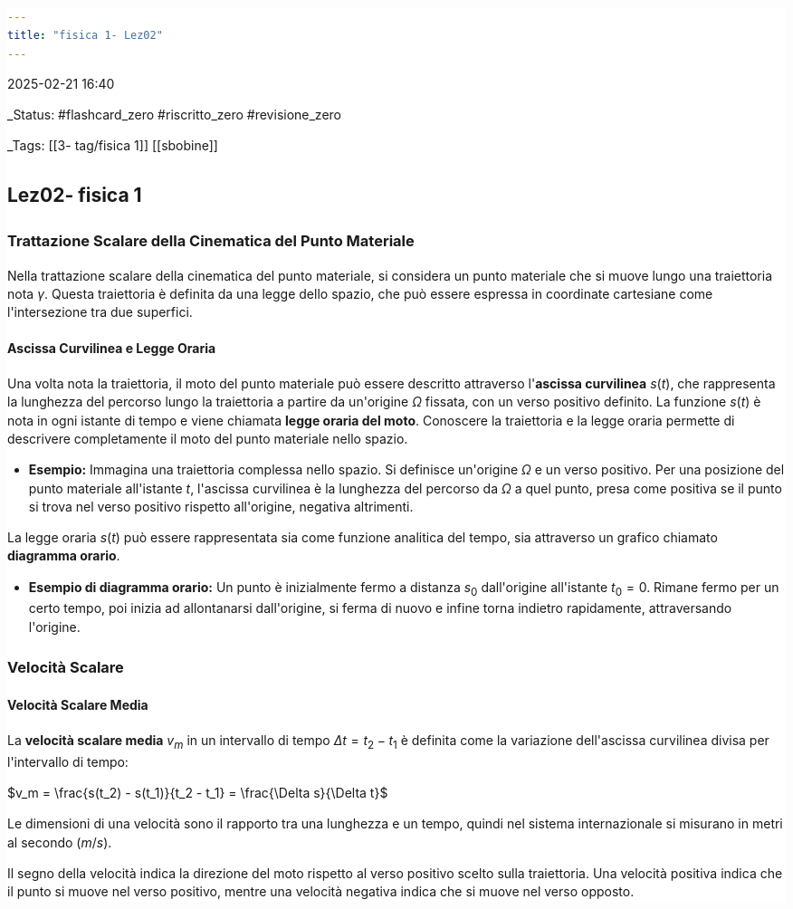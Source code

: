 ```yaml
---
title: "fisica 1- Lez02"
---
```


2025-02-21 16:40

_Status: #flashcard_zero   #riscritto_zero   #revisione_zero 

_Tags:  [[3- tag/fisica 1]]    [[sbobine]]

## Lez02- fisica 1

### Trattazione Scalare della Cinematica del Punto Materiale

Nella trattazione scalare della cinematica del punto materiale, si considera un punto materiale che si muove lungo una traiettoria nota $\gamma$. Questa traiettoria è definita da una legge dello spazio, che può essere espressa in coordinate cartesiane come l'intersezione tra due superfici.

#### Ascissa Curvilinea e Legge Oraria

Una volta nota la traiettoria, il moto del punto materiale può essere descritto attraverso l'**ascissa curvilinea** $s(t)$, che rappresenta la lunghezza del percorso lungo la traiettoria a partire da un'origine $\Omega$ fissata, con un verso positivo definito. La funzione $s(t)$ è nota in ogni istante di tempo e viene chiamata **legge oraria del moto**. Conoscere la traiettoria e la legge oraria permette di descrivere completamente il moto del punto materiale nello spazio.

- **Esempio:** Immagina una traiettoria complessa nello spazio. Si definisce un'origine $\Omega$ e un verso positivo. Per una posizione del punto materiale all'istante $t$, l'ascissa curvilinea è la lunghezza del percorso da $\Omega$ a quel punto, presa come positiva se il punto si trova nel verso positivo rispetto all'origine, negativa altrimenti.

La legge oraria $s(t)$ può essere rappresentata sia come funzione analitica del tempo, sia attraverso un grafico chiamato **diagramma orario**.

- **Esempio di diagramma orario:** Un punto è inizialmente fermo a distanza $s_0$ dall'origine all'istante $t_0 = 0$. Rimane fermo per un certo tempo, poi inizia ad allontanarsi dall'origine, si ferma di nuovo e infine torna indietro rapidamente, attraversando l'origine.

### Velocità Scalare

#### Velocità Scalare Media

La **velocità scalare media** $v_m$ in un intervallo di tempo $\Delta t = t_2 - t_1$ è definita come la variazione dell'ascissa curvilinea divisa per l'intervallo di tempo:

$v_m = \frac{s(t_2) - s(t_1)}{t_2 - t_1} = \frac{\Delta s}{\Delta t}$

Le dimensioni di una velocità sono il rapporto tra una lunghezza e un tempo, quindi nel sistema internazionale si misurano in metri al secondo ($m/s$).

Il segno della velocità indica la direzione del moto rispetto al verso positivo scelto sulla traiettoria. Una velocità positiva indica che il punto si muove nel verso positivo, mentre una velocità negativa indica che si muove nel verso opposto.
